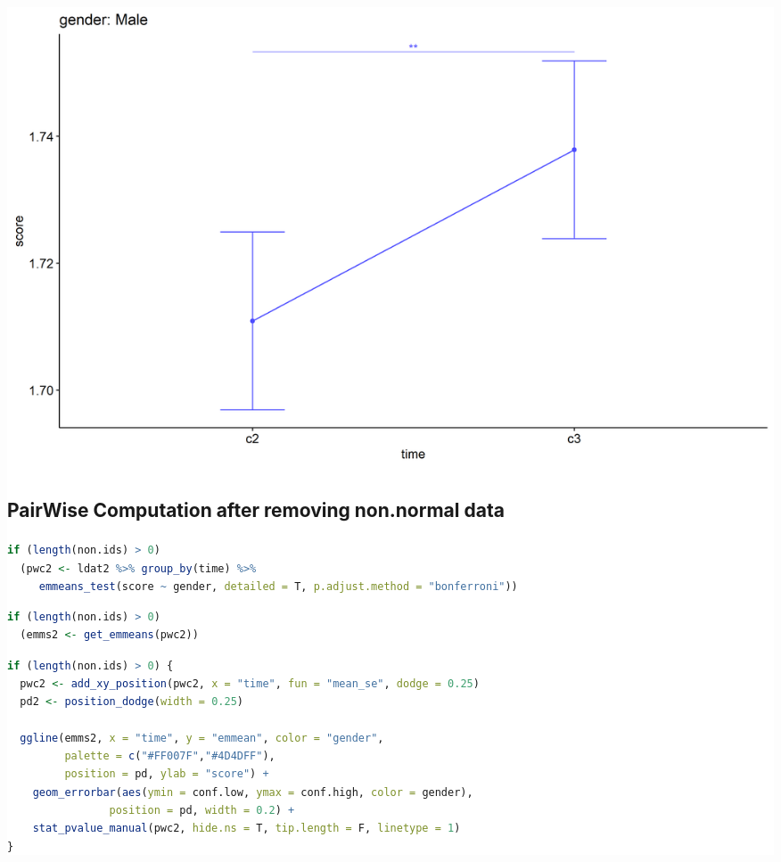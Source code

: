 ![](aov-students-5_9-score-c2_c3_files/figure-gfm/unnamed-chunk-41-1.png)

## PairWise Computation after removing non.normal data

``` r
if (length(non.ids) > 0)
  (pwc2 <- ldat2 %>% group_by(time) %>%
     emmeans_test(score ~ gender, detailed = T, p.adjust.method = "bonferroni"))
```

``` r
if (length(non.ids) > 0)
  (emms2 <- get_emmeans(pwc2))
```

``` r
if (length(non.ids) > 0) {
  pwc2 <- add_xy_position(pwc2, x = "time", fun = "mean_se", dodge = 0.25)
  pd2 <- position_dodge(width = 0.25)
  
  ggline(emms2, x = "time", y = "emmean", color = "gender",
         palette = c("#FF007F","#4D4DFF"),
         position = pd, ylab = "score") +
    geom_errorbar(aes(ymin = conf.low, ymax = conf.high, color = gender),
                position = pd, width = 0.2) +
    stat_pvalue_manual(pwc2, hide.ns = T, tip.length = F, linetype = 1)
}
```
